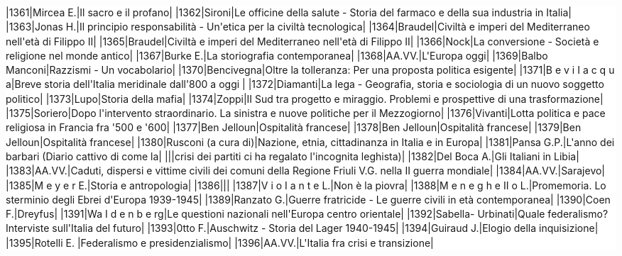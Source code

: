 |1361|Mircea E.|Il sacro e il profano|
|1362|Sironi|Le officine della salute - Storia del farmaco e della sua industria in Italia|
|1363|Jonas H.|Il principio responsabilità - Un'etica per la civiltà tecnologica|
|1364|Braudel|Civiltà e imperi del Mediterraneo nell'età di Filippo II|
|1365|Braudel|Civiltà e imperi del Mediterraneo nell'età di Filippo II|
|1366|Nock|La conversione - Società e religione nel monde antico|
|1367|Burke E.|La storiografia contemporanea|
|1368|AA.VV.|L'Europa oggi|
|1369|Balbo Manconi|Razzismi - Un vocabolario|
|1370|Bencivegna|Oltre la tolleranza: Per una proposta politica esigente|
|1371|B e v i I a c q u a|Breve storia dell'Italia meridinale dall'800 a oggi  |
|1372|Diamanti|La lega - Geografia, storia e sociologia di un nuovo soggetto politico|
|1373|Lupo|Storia della mafia|
|1374|Zoppi|II Sud tra progetto e miraggio. Problemi e prospettive di una trasformazione|
|1375|Soriero|Dopo l'intervento straordinario. La sinistra e nuove politiche per il Mezzogiorno|
|1376|Vivanti|Lotta politica e pace religiosa in Francia fra '500 e '600|
|1377|Ben Jelloun|Ospitalità francese|
|1378|Ben Jelloun|Ospitalità francese|
|1379|Ben Jelloun|Ospitalità francese|
|1380|Rusconi (a cura di)|Nazione, etnia, cittadinanza in Italia e in Europa|
|1381|Pansa G.P.|L'anno dei barbari (Diario cattivo di come la|
|||crisi dei partiti ci ha regalato l'incognita leghista)|
|1382|Del Boca A.|Gli Italiani in Libia|
|1383|AA.VV.|Caduti, dispersi e vittime civili dei comuni della Regione Friuli V.G. nella II guerra mondiale|
|1384|AA.VV.|Sarajevo|
|1385|M e y e r E.|Storia e antropologia|
|1386|||
|1387|V i o I a n t e L.|Non è la piovra|
|1388|M e n e g h e II o L.|Promemoria. Lo sterminio degli Ebrei d'Europa 1939-1945|
|1389|Ranzato G.|Guerre fratricide - Le guerre civili in età contemporanea|
|1390|Coen F.|Dreyfus|
|1391|Wa I d e n b e rg|Le questioni nazionali nell'Europa centro orientale|
|1392|Sabella- Urbinati|Quale federalismo? Interviste sull'Italia del futuro|
|1393|0tto F.|Auschwitz - Storia del Lager 1940-1945|
|1394|Guiraud J.|Elogio della inquisizione|
|1395|Rotelli E. |Federalismo e presidenzialismo|
|1396|AA.VV.|L'Italia fra crisi e transizione|